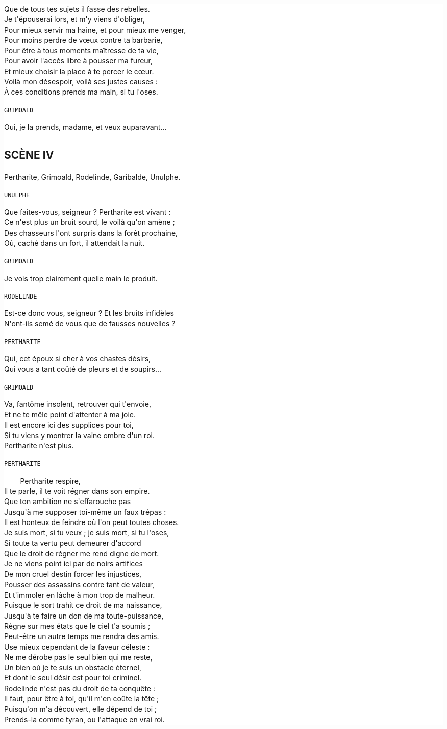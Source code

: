 Que de tous tes sujets il fasse des rebelles.  
Je t'épouserai lors, et m'y viens d'obliger,  
Pour mieux servir ma haine, et pour mieux me venger,  
Pour moins perdre de vœux contre ta barbarie,  
Pour être à tous moments maîtresse de ta vie,  
Pour avoir l'accès libre à pousser ma fureur,  
Et mieux choisir la place à te percer le cœur.  
Voilà mon désespoir, voilà ses justes causes :  
À ces conditions prends ma main, si tu l'oses.  

    GRIMOALD
Oui, je la prends, madame, et veux auparavant...  


## SCÈNE IV
Pertharite, Grimoald, Rodelinde, Garibalde, Unulphe.


    UNULPHE
Que faites-vous, seigneur ? Pertharite est vivant :  
Ce n'est plus un bruit sourd, le voilà qu'on amène ;  
Des chasseurs l'ont surpris dans la forêt prochaine,  
Où, caché dans un fort, il attendait la nuit.  

    GRIMOALD
Je vois trop clairement quelle main le produit.  

    RODELINDE
Est-ce donc vous, seigneur ? Et les bruits infidèles  
N'ont-ils semé de vous que de fausses nouvelles ?  

    PERTHARITE
Qui, cet époux si cher à vos chastes désirs,  
Qui vous a tant coûté de pleurs et de soupirs...  

    GRIMOALD
Va, fantôme insolent, retrouver qui t'envoie,  
Et ne te mêle point d'attenter à ma joie.  
Il est encore ici des supplices pour toi,  
Si tu viens y montrer la vaine ombre d'un roi.  
Pertharite n'est plus.  

    PERTHARITE
        Pertharite respire,  
Il te parle, il te voit régner dans son empire.  
Que ton ambition ne s'effarouche pas  
Jusqu'à me supposer toi-même un faux trépas :  
Il est honteux de feindre où l'on peut toutes choses.  
Je suis mort, si tu veux ; je suis mort, si tu l'oses,  
Si toute ta vertu peut demeurer d'accord  
Que le droit de régner me rend digne de mort.  
Je ne viens point ici par de noirs artifices  
De mon cruel destin forcer les injustices,  
Pousser des assassins contre tant de valeur,  
Et t'immoler en lâche à mon trop de malheur.  
Puisque le sort trahit ce droit de ma naissance,  
Jusqu'à te faire un don de ma toute-puissance,  
Règne sur mes états que le ciel t'a soumis ;  
Peut-être un autre temps me rendra des amis.  
Use mieux cependant de la faveur céleste :  
Ne me dérobe pas le seul bien qui me reste,  
Un bien où je te suis un obstacle éternel,  
Et dont le seul désir est pour toi criminel.  
Rodelinde n'est pas du droit de ta conquête :  
Il faut, pour être à toi, qu'il m'en coûte la tête ;  
Puisqu'on m'a découvert, elle dépend de toi ;  
Prends-la comme tyran, ou l'attaque en vrai roi.  